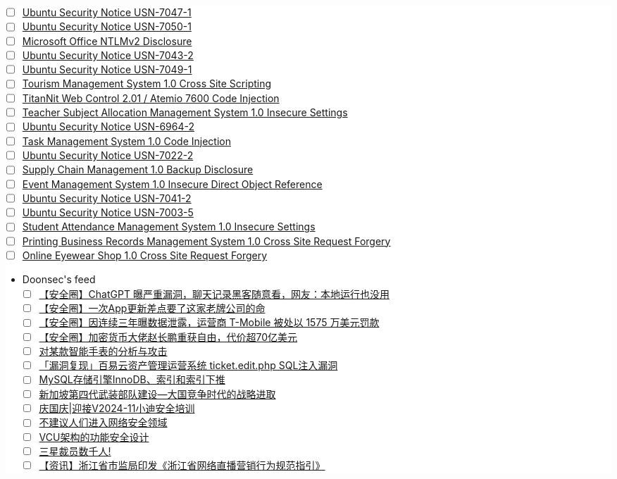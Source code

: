   - [ ] [Ubuntu Security Notice USN-7047-1](https://packetstormsecurity.com/files/181973/USN-7047-1.txt)
  - [ ] [Ubuntu Security Notice USN-7050-1](https://packetstormsecurity.com/files/181972/USN-7050-1.txt)
  - [ ] [Microsoft Office NTLMv2 Disclosure](https://packetstormsecurity.com/files/181971/msontlmv2-disclose.txt)
  - [ ] [Ubuntu Security Notice USN-7043-2](https://packetstormsecurity.com/files/181970/USN-7043-2.txt)
  - [ ] [Ubuntu Security Notice USN-7049-1](https://packetstormsecurity.com/files/181969/USN-7049-1.txt)
  - [ ] [Tourism Management System 1.0 Cross Site Scripting](https://packetstormsecurity.com/files/181968/tms10-xss.txt)
  - [ ] [TitanNit Web Control 2.01 / Atemio 7600 Code Injection](https://packetstormsecurity.com/files/181967/twc201atemio7600-exec.txt)
  - [ ] [Teacher Subject Allocation Management System 1.0 Insecure Settings](https://packetstormsecurity.com/files/181966/tsams10-insecure.txt)
  - [ ] [Ubuntu Security Notice USN-6964-2](https://packetstormsecurity.com/files/181965/USN-6964-2.txt)
  - [ ] [Task Management System 1.0 Code Injection](https://packetstormsecurity.com/files/181964/tms10-exec.txt)
  - [ ] [Ubuntu Security Notice USN-7022-2](https://packetstormsecurity.com/files/181963/USN-7022-2.txt)
  - [ ] [Supply Chain Management 1.0 Backup Disclosure](https://packetstormsecurity.com/files/181962/scm10-disclose.txt)
  - [ ] [Event Management System 1.0 Insecure Direct Object Reference](https://packetstormsecurity.com/files/181961/ems10-idor.txt)
  - [ ] [Ubuntu Security Notice USN-7041-2](https://packetstormsecurity.com/files/181960/USN-7041-2.txt)
  - [ ] [Ubuntu Security Notice USN-7003-5](https://packetstormsecurity.com/files/181959/USN-7003-5.txt)
  - [ ] [Student Attendance Management System 1.0 Insecure Settings](https://packetstormsecurity.com/files/181958/sams10-insecure.txt)
  - [ ] [Printing Business Records Management System 1.0 Cross Site Request Forgery](https://packetstormsecurity.com/files/181957/pbrms10-xsrf.txt)
  - [ ] [Online Eyewear Shop 1.0 Cross Site Request Forgery](https://packetstormsecurity.com/files/181956/oes10-xsrf.txt)
- Doonsec's feed
  - [ ] [【安全圈】ChatGPT 曝严重漏洞，聊天记录黑客随意看，网友：本地运行也没用](https://mp.weixin.qq.com/s?__biz=MzIzMzE4NDU1OQ==&mid=2652064829&idx=1&sn=43b9a1718f1914415bedb5011a00c419)
  - [ ] [【安全圈】一次App更新差点要了这家老牌公司的命](https://mp.weixin.qq.com/s?__biz=MzIzMzE4NDU1OQ==&mid=2652064829&idx=2&sn=135b94f75b3bd1ffae8d67da4a9c76ed)
  - [ ] [【安全圈】因连续三年曝数据泄露，运营商 T-Mobile 被处以 1575 万美元罚款](https://mp.weixin.qq.com/s?__biz=MzIzMzE4NDU1OQ==&mid=2652064829&idx=3&sn=5fb014b52d770f0cfa4b1d188a7f7647)
  - [ ] [【安全圈】加密货币大佬赵长鹏重获自由，代价超70亿美元](https://mp.weixin.qq.com/s?__biz=MzIzMzE4NDU1OQ==&mid=2652064829&idx=4&sn=cda95cd7ec8a93248b3afcf3e8298b17)
  - [ ] [对某款智能手表的分析与攻击](https://mp.weixin.qq.com/s?__biz=MzU5OTU3NDEzOQ==&mid=2247492551&idx=1&sn=e5ef781ea086a18cab0400c8bd76edbe)
  - [ ] [「漏洞复现」百易云资产管理运营系统 ticket.edit.php SQL注入漏洞](https://mp.weixin.qq.com/s?__biz=MzkyNDY3MTY3MA==&mid=2247485623&idx=1&sn=553cbfb3000b00b5e080ec11c460e49a)
  - [ ] [MySQL存储引擎InnoDB、索引和索引下推](https://mp.weixin.qq.com/s?__biz=MzI5NzUyNzMzMQ==&mid=2247485298&idx=1&sn=910ca124043295ae8726120c6c54e49d)
  - [ ] [新加坡第四代武装部队建设—大国竞争时代的战略进取](https://mp.weixin.qq.com/s?__biz=MzI1OTExNDY1NQ==&mid=2651616033&idx=1&sn=1b35c2863caeb31b4d70b768e8ac9fd2)
  - [ ] [庆国庆|迎接V2024-11小迪安全培训](https://mp.weixin.qq.com/s?__biz=MzA5MzQ3MDE1NQ==&mid=2653940610&idx=1&sn=d1c7f8f19f3fccd2b33d22dae4288749)
  - [ ] [不建议人们进入网络安全领域](https://mp.weixin.qq.com/s?__biz=MzkyODYwODkyMA==&mid=2247484175&idx=1&sn=9d44d3e474bc4dfe9b9efa5830b4652e)
  - [ ] [VCU架构的功能安全设计](https://mp.weixin.qq.com/s?__biz=MzIzOTc2OTAxMg==&mid=2247544148&idx=1&sn=9f89f59632eb40e56aca9daef18fe028)
  - [ ] [三星裁员数千人!](https://mp.weixin.qq.com/s?__biz=MzIzOTc2OTAxMg==&mid=2247544148&idx=2&sn=685f022bd93f2f81702bdd28b10a4597)
  - [ ] [【资讯】浙江省市监局印发《浙江省网络直播营销行为规范指引》](https://mp.weixin.qq.com/s?__biz=MzU1NDY3NDgwMQ==&mid=2247545849&idx=1&sn=60fbb3fc19d17cfc3f29857dc907db36)